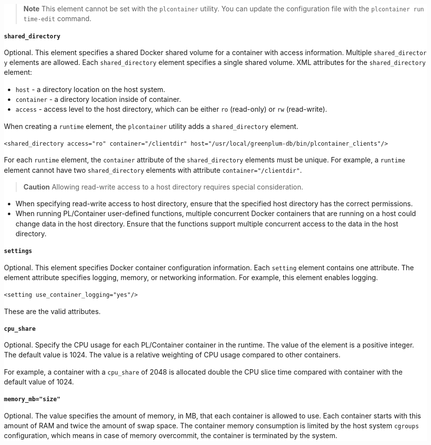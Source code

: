 > **Note** This element cannot be set with the `plcontainer` utility. You can update the configuration file with the `plcontainer runtime-edit` command.

**`shared_directory`**

Optional. This element specifies a shared Docker shared volume for a container with access information. Multiple `shared_directory` elements are allowed. Each `shared_directory` element specifies a single shared volume. XML attributes for the `shared_directory` element:

- `host` - a directory location on the host system.
- `container` - a directory location inside of container.
- `access` - access level to the host directory, which can be either `ro` (read-only) or `rw` (read-write).

When creating a `runtime` element, the `plcontainer` utility adds a `shared_directory` element.

```shell
<shared_directory access="ro" container="/clientdir" host="/usr/local/greenplum-db/bin/plcontainer_clients"/>
```

For each `runtime` element, the `container` attribute of the `shared_directory` elements must be unique. For example, a `runtime` element cannot have two `shared_directory` elements with attribute `container="/clientdir"`.

> **Caution** Allowing read-write access to a host directory requires special consideration.

- When specifying read-write access to host directory, ensure that the specified host directory has the correct permissions.
- When running PL/Container user-defined functions, multiple concurrent Docker containers that are running on a host could change data in the host directory. Ensure that the functions support multiple concurrent access to the data in the host directory.

**`settings`**

Optional. This element specifies Docker container configuration information. Each `setting` element contains one attribute. The element attribute specifies logging, memory, or networking information. For example, this element enables logging.

```shell
<setting use_container_logging="yes"/>
```

These are the valid attributes.

**`cpu_share`**

Optional. Specify the CPU usage for each PL/Container container in the runtime. The value of the element is a positive integer. The default value is 1024. The value is a relative weighting of CPU usage compared to other containers.

For example, a container with a `cpu_share` of 2048 is allocated double the CPU slice time compared with container with the default value of 1024.

**`memory_mb="size"`**

Optional. The value specifies the amount of memory, in MB, that each container is allowed to use. Each container starts with this amount of RAM and twice the amount of swap space. The container memory consumption is limited by the host system `cgroups` configuration, which means in case of memory overcommit, the container is terminated by the system.
